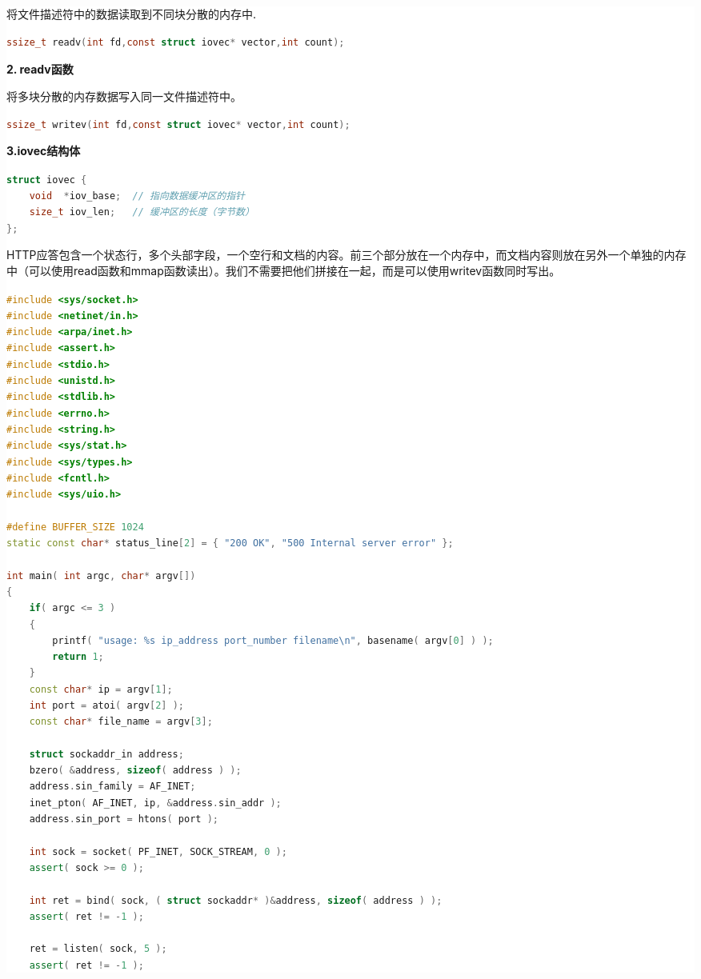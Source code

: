 将文件描述符中的数据读取到不同块分散的内存中.

```c
ssize_t readv(int fd,const struct iovec* vector,int count);
```

**2. readv函数**

将多块分散的内存数据写入同一文件描述符中。

```c
ssize_t writev(int fd,const struct iovec* vector,int count);
```

**3.iovec结构体**

```c
struct iovec {
    void  *iov_base;  // 指向数据缓冲区的指针
    size_t iov_len;   // 缓冲区的长度（字节数）
};
```

HTTP应答包含一个状态行，多个头部字段，一个空行和文档的内容。前三个部分放在一个内存中，而文档内容则放在另外一个单独的内存中（可以使用read函数和mmap函数读出）。我们不需要把他们拼接在一起，而是可以使用writev函数同时写出。

```cpp
#include <sys/socket.h>
#include <netinet/in.h>
#include <arpa/inet.h>
#include <assert.h>
#include <stdio.h>
#include <unistd.h>
#include <stdlib.h>
#include <errno.h>
#include <string.h>
#include <sys/stat.h>
#include <sys/types.h>
#include <fcntl.h>
#include <sys/uio.h>

#define BUFFER_SIZE 1024
static const char* status_line[2] = { "200 OK", "500 Internal server error" };

int main( int argc, char* argv[])
{
    if( argc <= 3 )
    {
        printf( "usage: %s ip_address port_number filename\n", basename( argv[0] ) );
        return 1;
    }
    const char* ip = argv[1];
    int port = atoi( argv[2] );
    const char* file_name = argv[3];

    struct sockaddr_in address;
    bzero( &address, sizeof( address ) );
    address.sin_family = AF_INET;
    inet_pton( AF_INET, ip, &address.sin_addr );
    address.sin_port = htons( port );

    int sock = socket( PF_INET, SOCK_STREAM, 0 );
    assert( sock >= 0 );

    int ret = bind( sock, ( struct sockaddr* )&address, sizeof( address ) );
    assert( ret != -1 );

    ret = listen( sock, 5 );
    assert( ret != -1 );
```